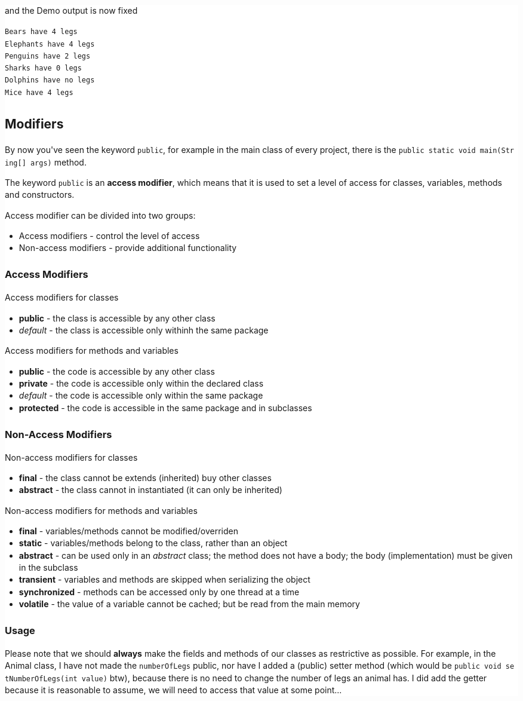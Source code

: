 and the Demo output is now fixed

```text
Bears have 4 legs
Elephants have 4 legs
Penguins have 2 legs
Sharks have 0 legs
Dolphins have no legs
Mice have 4 legs
```

## Modifiers

By now you've seen the keyword `public`, for example in the main class of every
project, there is the `public static void main(String[] args)` method.

The keyword `public` is an **access modifier**, which means that it is used to
set a level of access for classes, variables, methods and constructors.

Access modifier can be divided into two groups:
- Access modifiers - control the level of access
- Non-access modifiers - provide additional functionality

### Access Modifiers

Access modifiers for classes
- **public** - the class is accessible by any other class
- *default* - the class is accessible only withinh the same package

Access modifiers for methods and variables
- **public** - the code is accessible by any other class
- **private** - the code is accessible only within the declared class
- *default* - the code is accessible only within the same package
- **protected** - the code is accessible in the same package and in subclasses

### Non-Access Modifiers

Non-access modifiers for classes
- **final** - the class cannot be extends (inherited) buy other classes
- **abstract** - the class cannot in instantiated (it can only be inherited)

Non-access modifiers for methods and variables
- **final** - variables/methods cannot be modified/overriden
- **static** - variables/methods belong to the class, rather than an object
- **abstract** - can be used only in an *abstract* class; the method does not
  have a body; the body (implementation) must be given in the subclass
- **transient** - variables and methods are skipped when serializing the object
- **synchronized** - methods can be accessed only by one thread at a time
- **volatile** - the value of a variable cannot be cached; but be read from the
  main memory

### Usage

Please note that we should **always** make the fields and methods of our
classes as restrictive as possible. For example, in the Animal class, I have
not made the `numberOfLegs` public, nor have I added a (public) setter method
(which would be  `public void setNumberOfLegs(int value)` btw), because there
is no need to change the number of legs an animal has. I did add the getter
because it is reasonable to assume, we will need to access that value at some
point...

